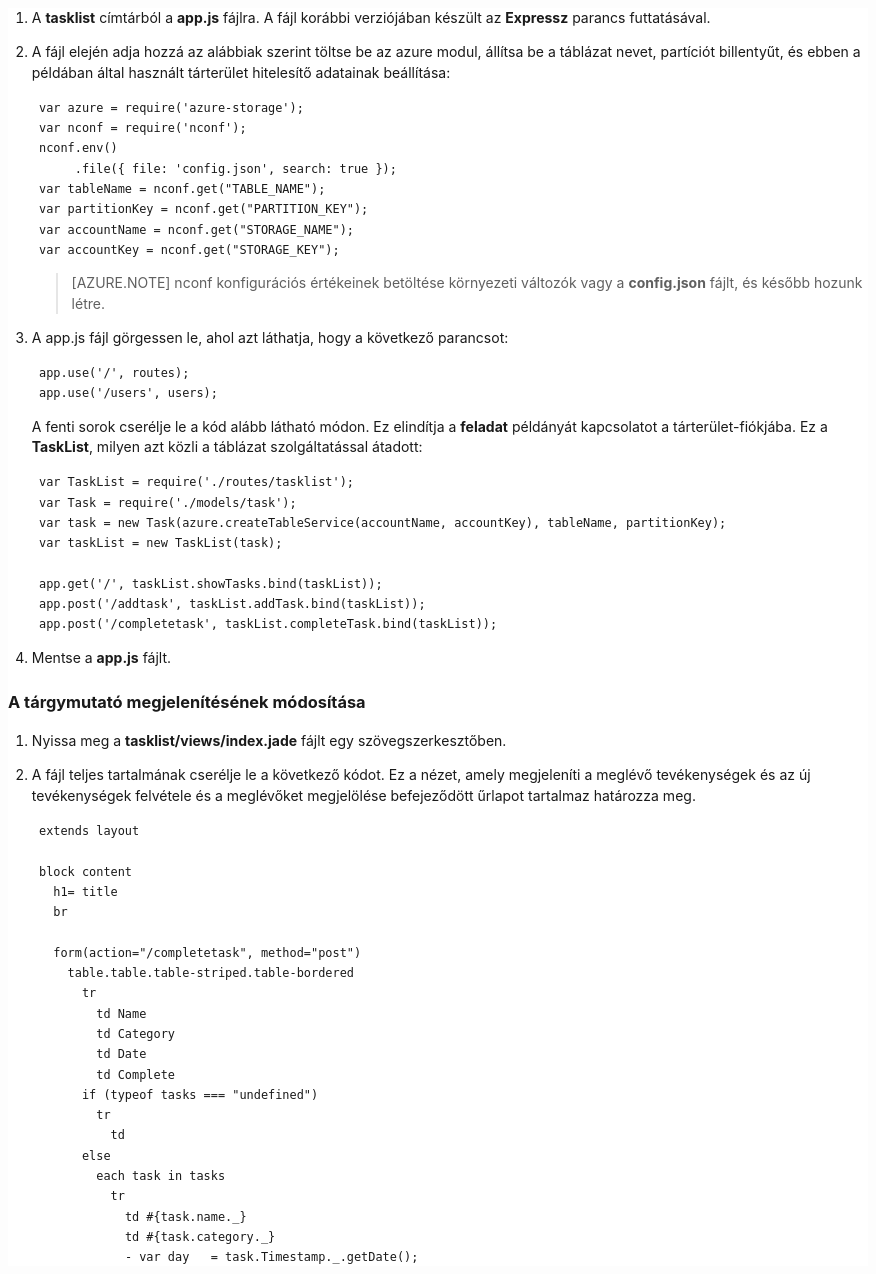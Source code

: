 1. A **tasklist** címtárból a **app.js** fájlra. A fájl korábbi verziójában készült az **Expressz** parancs futtatásával.

2. A fájl elején adja hozzá az alábbiak szerint töltse be az azure modul, állítsa be a táblázat nevet, partíciót billentyűt, és ebben a példában által használt tárterület hitelesítő adatainak beállítása:

        var azure = require('azure-storage');
        var nconf = require('nconf');
        nconf.env()
             .file({ file: 'config.json', search: true });
        var tableName = nconf.get("TABLE_NAME");
        var partitionKey = nconf.get("PARTITION_KEY");
        var accountName = nconf.get("STORAGE_NAME");
        var accountKey = nconf.get("STORAGE_KEY");

    > [AZURE.NOTE] nconf konfigurációs értékeinek betöltése környezeti változók vagy a **config.json** fájlt, és később hozunk létre.

3. A app.js fájl görgessen le, ahol azt láthatja, hogy a következő parancsot:

        app.use('/', routes);
        app.use('/users', users);

    A fenti sorok cserélje le a kód alább látható módon. Ez elindítja a <strong>feladat</strong> példányát kapcsolatot a tárterület-fiókjába. Ez a <strong>TaskList</strong>, milyen azt közli a táblázat szolgáltatással átadott:

        var TaskList = require('./routes/tasklist');
        var Task = require('./models/task');
        var task = new Task(azure.createTableService(accountName, accountKey), tableName, partitionKey);
        var taskList = new TaskList(task);

        app.get('/', taskList.showTasks.bind(taskList));
        app.post('/addtask', taskList.addTask.bind(taskList));
        app.post('/completetask', taskList.completeTask.bind(taskList));

4. Mentse a **app.js** fájlt.

### <a name="modify-the-index-view"></a>A tárgymutató megjelenítésének módosítása

1. Nyissa meg a **tasklist/views/index.jade** fájlt egy szövegszerkesztőben.

2. A fájl teljes tartalmának cserélje le a következő kódot. Ez a nézet, amely megjeleníti a meglévő tevékenységek és az új tevékenységek felvétele és a meglévőket megjelölése befejeződött űrlapot tartalmaz határozza meg.

        extends layout

        block content
          h1= title
          br

          form(action="/completetask", method="post")
            table.table.table-striped.table-bordered
              tr
                td Name
                td Category
                td Date
                td Complete
              if (typeof tasks === "undefined")
                tr
                  td
              else
                each task in tasks
                  tr
                    td #{task.name._}
                    td #{task.category._}
                    - var day   = task.Timestamp._.getDate();

[Építse fel és telepítse az Azure alkalmazás szolgáltatás Node.js webalkalmazást]: web-sites-nodejs-develop-deploy-mac.md
[Azure Developer Center]: /develop/nodejs/
[csomópont]: http://nodejs.org
[Mely számjegy]: http://git-scm.com
[Express]: http://expressjs.com
[for free]: http://windowsazure.com
[Távoli mely számjegy]: http://git-scm.com/docs/git-remote
[Azure CLI]: ../xplat-cli-install.md
[Azure]: https://github.com/Azure/azure-sdk-for-node
[csomópont-uuid]: https://www.npmjs.com/package/node-uuid
[nconf]: https://www.npmjs.com/package/nconf
[aszinkron]: https://www.npmjs.com/package/async
[Azure Portal]: https://portal.azure.com
[Create and deploy a Node.js application to an Azure Web Site]: web-sites-nodejs-develop-deploy-mac.md
[node-table-finished]: ./media/storage-nodejs-use-table-storage-web-site/table_todo_empty.png
[node-table-list-items]: ./media/storage-nodejs-use-table-storage-web-site/table_todo_list.png
[download-publishing-settings]: ./media/storage-nodejs-use-table-storage-web-site/azure-account-download-cli.png
[portal-new]: ./media/storage-nodejs-use-table-storage-web-site/plus-new.png
[portal-storage-account]: ./media/storage-nodejs-use-table-storage-web-site/new-storage.png
[portal-quick-create-storage]: ./media/storage-nodejs-use-table-storage-web-site/quick-storage.png
[portal-storage-access-keys]: ./media/storage-nodejs-use-table-storage-web-site/manage-access-keys.png
[go-to-dashboard]: ./media/storage-nodejs-use-table-storage-web-site/go_to_dashboard.png
[web-configure]: ./media/storage-nodejs-use-table-storage-web-site/sql-task-configure.png
[app-settings-save]: ./media/storage-nodejs-use-table-storage-web-site/savebutton.png
[app-settings]: ./media/storage-nodejs-use-table-storage-web-site/storage-tasks-appsettings.png